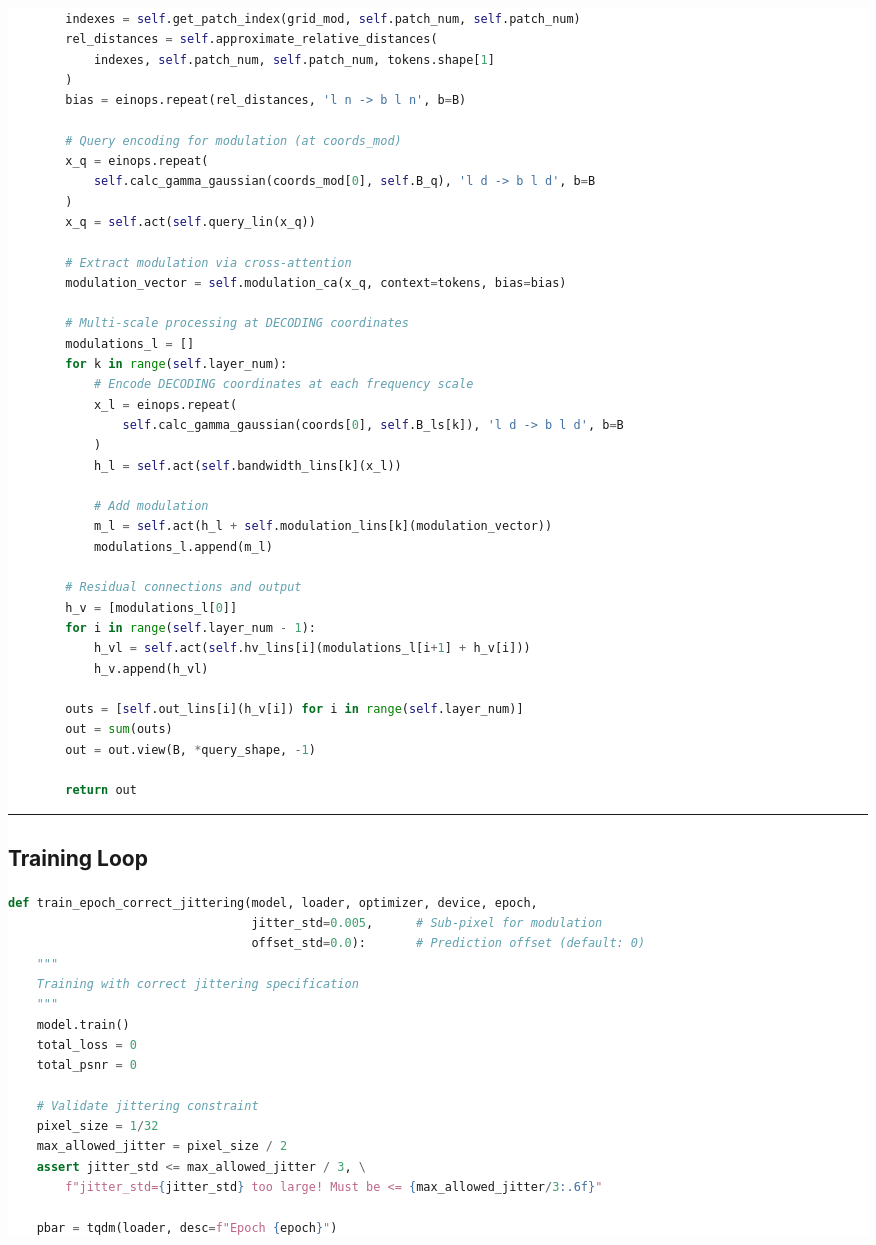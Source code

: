 ```python
        indexes = self.get_patch_index(grid_mod, self.patch_num, self.patch_num)
        rel_distances = self.approximate_relative_distances(
            indexes, self.patch_num, self.patch_num, tokens.shape[1]
        )
        bias = einops.repeat(rel_distances, 'l n -> b l n', b=B)

        # Query encoding for modulation (at coords_mod)
        x_q = einops.repeat(
            self.calc_gamma_gaussian(coords_mod[0], self.B_q), 'l d -> b l d', b=B
        )
        x_q = self.act(self.query_lin(x_q))

        # Extract modulation via cross-attention
        modulation_vector = self.modulation_ca(x_q, context=tokens, bias=bias)

        # Multi-scale processing at DECODING coordinates
        modulations_l = []
        for k in range(self.layer_num):
            # Encode DECODING coordinates at each frequency scale
            x_l = einops.repeat(
                self.calc_gamma_gaussian(coords[0], self.B_ls[k]), 'l d -> b l d', b=B
            )
            h_l = self.act(self.bandwidth_lins[k](x_l))

            # Add modulation
            m_l = self.act(h_l + self.modulation_lins[k](modulation_vector))
            modulations_l.append(m_l)

        # Residual connections and output
        h_v = [modulations_l[0]]
        for i in range(self.layer_num - 1):
            h_vl = self.act(self.hv_lins[i](modulations_l[i+1] + h_v[i]))
            h_v.append(h_vl)

        outs = [self.out_lins[i](h_v[i]) for i in range(self.layer_num)]
        out = sum(outs)
        out = out.view(B, *query_shape, -1)

        return out
```

---

## Training Loop

```python
def train_epoch_correct_jittering(model, loader, optimizer, device, epoch,
                                  jitter_std=0.005,      # Sub-pixel for modulation
                                  offset_std=0.0):       # Prediction offset (default: 0)
    """
    Training with correct jittering specification
    """
    model.train()
    total_loss = 0
    total_psnr = 0

    # Validate jittering constraint
    pixel_size = 1/32
    max_allowed_jitter = pixel_size / 2
    assert jitter_std <= max_allowed_jitter / 3, \
        f"jitter_std={jitter_std} too large! Must be <= {max_allowed_jitter/3:.6f}"

    pbar = tqdm(loader, desc=f"Epoch {epoch}")
```